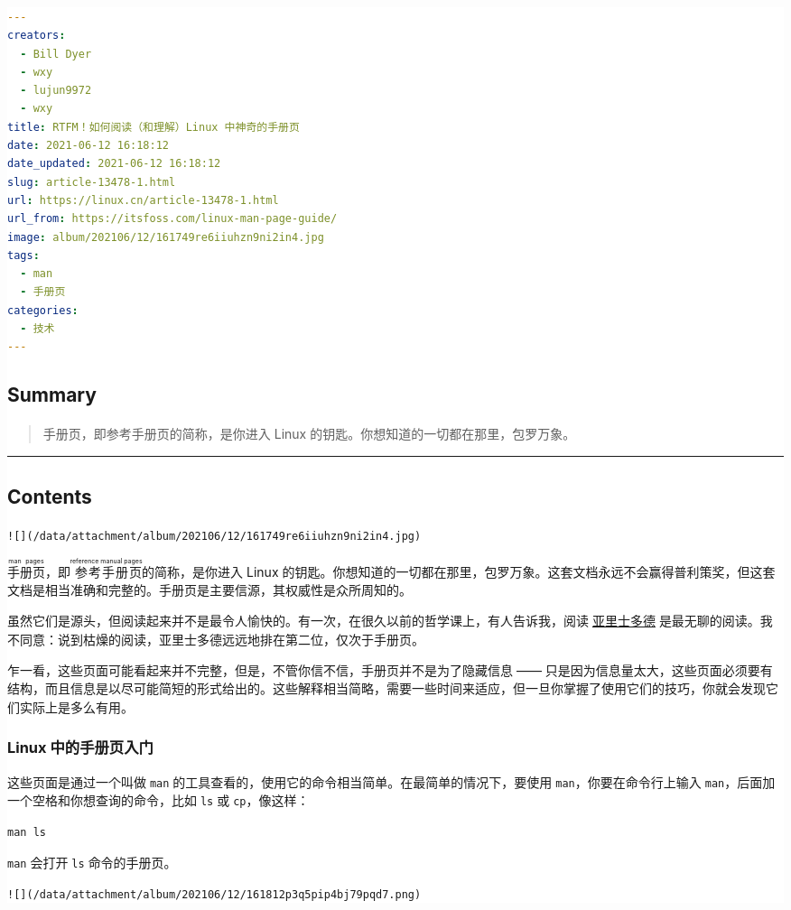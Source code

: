 ```yaml
---
creators:
  - Bill Dyer
  - wxy
  - lujun9972
  - wxy
title: RTFM！如何阅读（和理解）Linux 中神奇的手册页
date: 2021-06-12 16:18:12
date_updated: 2021-06-12 16:18:12
slug: article-13478-1.html
url: https://linux.cn/article-13478-1.html
url_from: https://itsfoss.com/linux-man-page-guide/
image: album/202106/12/161749re6iiuhzn9ni2in4.jpg
tags:
  - man
  - 手册页
categories:
  - 技术
---
```


## Summary

> 手册页，即参考手册页的简称，是你进入 Linux 的钥匙。你想知道的一切都在那里，包罗万象。

***



## Contents

`![](/data/attachment/album/202106/12/161749re6iiuhzn9ni2in4.jpg)`

<ruby> 手册页 <rt>  man pages </rt></ruby>，即<ruby> 参考手册页 <rt>  reference manual pages </rt></ruby>的简称，是你进入 Linux 的钥匙。你想知道的一切都在那里，包罗万象。这套文档永远不会赢得普利策奖，但这套文档是相当准确和完整的。手册页是主要信源，其权威性是众所周知的。

虽然它们是源头，但阅读起来并不是最令人愉快的。有一次，在很久以前的哲学课上，有人告诉我，阅读 [亚里士多德](https://www.britannica.com/biography/Aristotle) 是最无聊的阅读。我不同意：说到枯燥的阅读，亚里士多德远远地排在第二位，仅次于手册页。

乍一看，这些页面可能看起来并不完整，但是，不管你信不信，手册页并不是为了隐藏信息 —— 只是因为信息量太大，这些页面必须要有结构，而且信息是以尽可能简短的形式给出的。这些解释相当简略，需要一些时间来适应，但一旦你掌握了使用它们的技巧，你就会发现它们实际上是多么有用。

### Linux 中的手册页入门

这些页面是通过一个叫做 `man` 的工具查看的，使用它的命令相当简单。在最简单的情况下，要使用 `man`，你要在命令行上输入 `man`，后面加一个空格和你想查询的命令，比如 `ls` 或 `cp`，像这样：

```shell
man ls
```

`man` 会打开 `ls` 命令的手册页。

`![](/data/attachment/album/202106/12/161812p3q5pip4bj79pqd7.png)`
